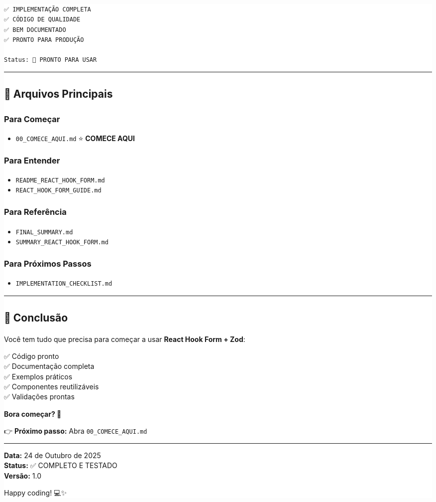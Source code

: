 ```
✅ IMPLEMENTAÇÃO COMPLETA
✅ CÓDIGO DE QUALIDADE
✅ BEM DOCUMENTADO
✅ PRONTO PARA PRODUÇÃO

Status: 🚀 PRONTO PARA USAR
```

---

## 📖 Arquivos Principais

### Para Começar
- `00_COMECE_AQUI.md` ⭐ **COMECE AQUI**

### Para Entender
- `README_REACT_HOOK_FORM.md`
- `REACT_HOOK_FORM_GUIDE.md`

### Para Referência
- `FINAL_SUMMARY.md`
- `SUMMARY_REACT_HOOK_FORM.md`

### Para Próximos Passos
- `IMPLEMENTATION_CHECKLIST.md`

---

## 🏁 Conclusão

Você tem tudo que precisa para começar a usar **React Hook Form + Zod**:

✅ Código pronto  
✅ Documentação completa  
✅ Exemplos práticos  
✅ Componentes reutilizáveis  
✅ Validações prontas  

**Bora começar? 🚀**

👉 **Próximo passo:** Abra `00_COMECE_AQUI.md`

---

**Data:** 24 de Outubro de 2025  
**Status:** ✅ COMPLETO E TESTADO  
**Versão:** 1.0  

Happy coding! 💻✨
